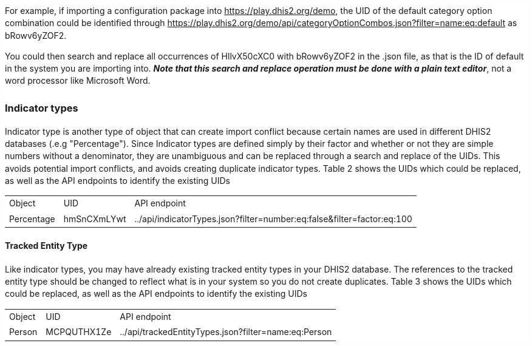 For example, if importing a configuration package into https://play.dhis2.org/demo, the UID of the default category option combination could be identified through https://play.dhis2.org/demo/api/categoryOptionCombos.json?filter=name:eq:default as bRowv6yZOF2.

You could then search and replace all occurrences of HllvX50cXC0 with bRowv6yZOF2 in the .json file, as that is the ID of default in the system you are importing into. ***Note that this search and replace operation must be done with a plain text editor***, not a word processor like Microsoft Word.

### Indicator types

Indicator type is another type of object that can create import conflict because certain names are used in different DHIS2 databases (.e.g "Percentage"). Since Indicator types are defined simply by their factor and whether or not they are simple numbers without a denominator, they are unambiguous and can be replaced through a search and replace of the UIDs. This avoids potential import conflicts, and avoids creating duplicate indicator types. Table 2 shows the UIDs which could be replaced, as well as the API endpoints to identify the existing UIDs

<table>
  <tr>
   <td>Object
   </td>
   <td>UID
   </td>
   <td>API endpoint
   </td>
  </tr>
  <tr>
   <td>Percentage
   </td>
   <td>hmSnCXmLYwt
   </td>
   <td>../api/indicatorTypes.json?filter=number:eq:false&filter=factor:eq:100
   </td>
  </tr>
</table>



#### Tracked Entity Type

Like indicator types, you may have already existing tracked entity types in your DHIS2 database. The references to the tracked entity type should be changed to reflect what is in your system so you do not create duplicates. Table 3 shows the UIDs which could be replaced, as well as the API endpoints to identify the existing UIDs

<table>
  <tr>
   <td>Object
   </td>
   <td>UID
   </td>
   <td>API endpoint
   </td>
  </tr>
  <tr>
   <td>Person
   </td>
   <td>MCPQUTHX1Ze
   </td>
   <td>../api/trackedEntityTypes.json?filter=name:eq:Person
   </td>
  </tr>
</table>

